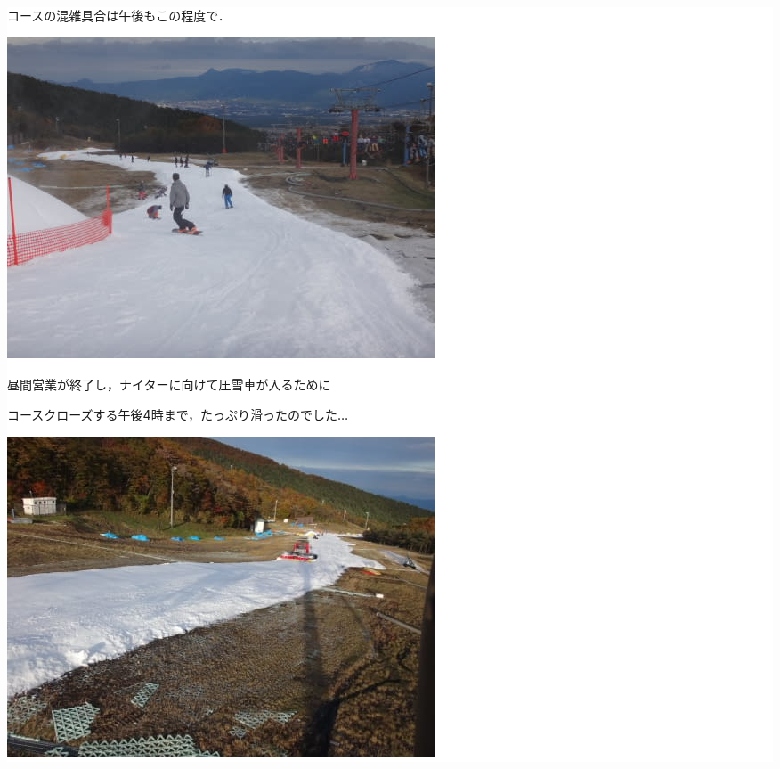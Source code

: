 


コースの混雑具合は午後もこの程度で．




![87b4cbab3cf4022f3f359bc838722bc0.jpg](images/87b4cbab3cf4022f3f359bc838722bc0.jpg)




昼間営業が終了し，ナイターに向けて圧雪車が入るために


コースクローズする午後4時まで，たっぷり滑ったのでした…




![25009c564427d01f762be0ceaa745bd4.jpg](images/25009c564427d01f762be0ceaa745bd4.jpg)
